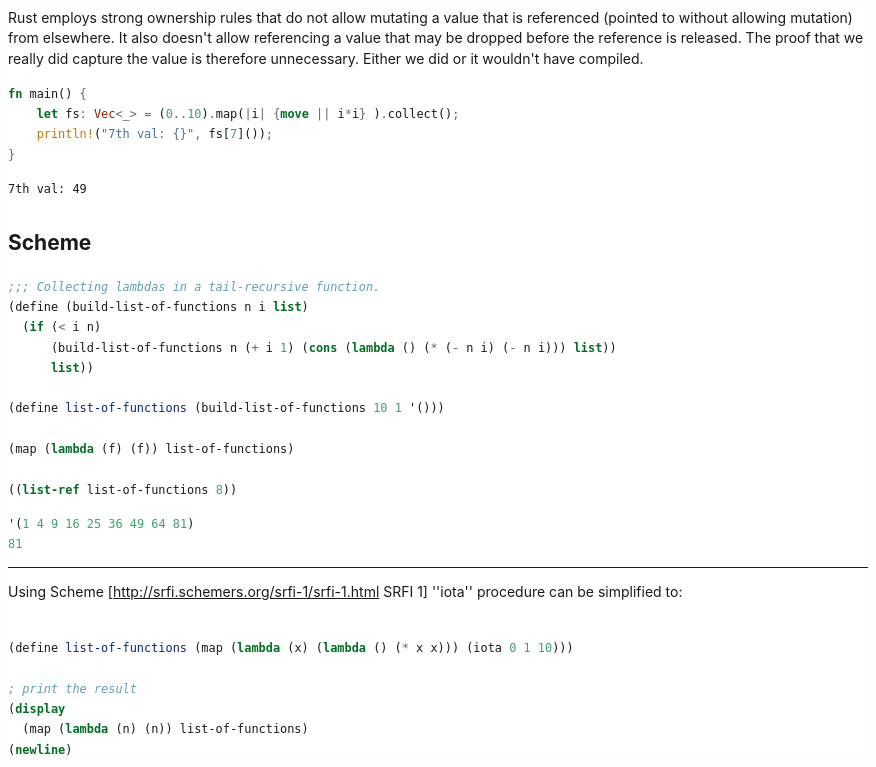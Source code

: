 Rust employs strong ownership rules that do not allow mutating a value that is referenced (pointed to without allowing mutation) from elsewhere. It also doesn't allow referencing a value that may be dropped before the reference is released. The proof that we really did capture the value is therefore unnecessary. Either we did or it wouldn't have compiled.


```rust
fn main() {
    let fs: Vec<_> = (0..10).map(|i| {move || i*i} ).collect();
    println!("7th val: {}", fs[7]());
}
```


```txt
7th val: 49
```



## Scheme



```scheme
;;; Collecting lambdas in a tail-recursive function.
(define (build-list-of-functions n i list)
  (if (< i n)
      (build-list-of-functions n (+ i 1) (cons (lambda () (* (- n i) (- n i))) list))
      list))

(define list-of-functions (build-list-of-functions 10 1 '()))

(map (lambda (f) (f)) list-of-functions)

((list-ref list-of-functions 8))
```


```scheme
'(1 4 9 16 25 36 49 64 81)
81
```


----

Using Scheme [http://srfi.schemers.org/srfi-1/srfi-1.html SRFI 1] ''iota'' procedure can be simplified to:

```scheme

(define list-of-functions (map (lambda (x) (lambda () (* x x))) (iota 0 1 10)))

; print the result
(display
  (map (lambda (n) (n)) list-of-functions)
(newline)

```
